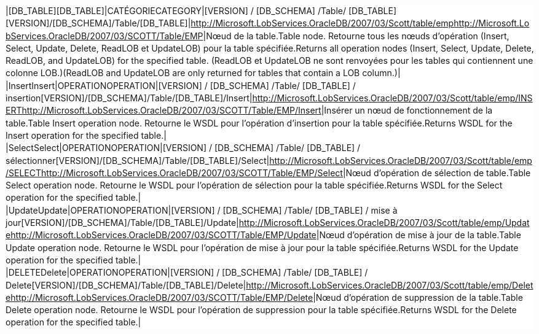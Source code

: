 |<span data-ttu-id="90a9c-141">[DB_TABLE]</span><span class="sxs-lookup"><span data-stu-id="90a9c-141">[DB_TABLE]</span></span>|<span data-ttu-id="90a9c-142">CATÉGORIE</span><span class="sxs-lookup"><span data-stu-id="90a9c-142">CATEGORY</span></span>|<span data-ttu-id="90a9c-143">[VERSION] / [DB_SCHEMA] /Table/ [DB_TABLE]</span><span class="sxs-lookup"><span data-stu-id="90a9c-143">[VERSION]/[DB_SCHEMA]/Table/[DB_TABLE]</span></span>|<span data-ttu-id="90a9c-144">http://Microsoft.LobServices.OracleDB/2007/03/Scott/table/emp</span><span class="sxs-lookup"><span data-stu-id="90a9c-144">http://Microsoft.LobServices.OracleDB/2007/03/SCOTT/Table/EMP</span></span>|<span data-ttu-id="90a9c-145">Nœud de la table.</span><span class="sxs-lookup"><span data-stu-id="90a9c-145">Table node.</span></span> <span data-ttu-id="90a9c-146">Retourne tous les nœuds d’opération (Insert, Select, Update, Delete, ReadLOB et UpdateLOB) pour la table spécifiée.</span><span class="sxs-lookup"><span data-stu-id="90a9c-146">Returns all operation nodes (Insert, Select, Update, Delete, ReadLOB, and UpdateLOB) for the specified table.</span></span> <span data-ttu-id="90a9c-147">(ReadLOB et UpdateLOB ne sont renvoyées pour les tables qui contiennent une colonne LOB.)</span><span class="sxs-lookup"><span data-stu-id="90a9c-147">(ReadLOB and UpdateLOB are only returned for tables that contain a LOB column.)</span></span>|  
|<span data-ttu-id="90a9c-148">Insert</span><span class="sxs-lookup"><span data-stu-id="90a9c-148">Insert</span></span>|<span data-ttu-id="90a9c-149">OPERATION</span><span class="sxs-lookup"><span data-stu-id="90a9c-149">OPERATION</span></span>|<span data-ttu-id="90a9c-150">[VERSION] / [DB_SCHEMA] /Table/ [DB_TABLE] / insertion</span><span class="sxs-lookup"><span data-stu-id="90a9c-150">[VERSION]/[DB_SCHEMA]/Table/[DB_TABLE]/Insert</span></span>|<span data-ttu-id="90a9c-151">http://Microsoft.LobServices.OracleDB/2007/03/Scott/table/emp/INSERT</span><span class="sxs-lookup"><span data-stu-id="90a9c-151">http://Microsoft.LobServices.OracleDB/2007/03/SCOTT/Table/EMP/Insert</span></span>|<span data-ttu-id="90a9c-152">Insérer un nœud de fonctionnement de la table.</span><span class="sxs-lookup"><span data-stu-id="90a9c-152">Table Insert operation node.</span></span> <span data-ttu-id="90a9c-153">Retourne le WSDL pour l’opération d’insertion pour la table spécifiée.</span><span class="sxs-lookup"><span data-stu-id="90a9c-153">Returns WSDL for the Insert operation for the specified table.</span></span>|  
|<span data-ttu-id="90a9c-154">Select</span><span class="sxs-lookup"><span data-stu-id="90a9c-154">Select</span></span>|<span data-ttu-id="90a9c-155">OPERATION</span><span class="sxs-lookup"><span data-stu-id="90a9c-155">OPERATION</span></span>|<span data-ttu-id="90a9c-156">[VERSION] / [DB_SCHEMA] /Table/ [DB_TABLE] / sélectionner</span><span class="sxs-lookup"><span data-stu-id="90a9c-156">[VERSION]/[DB_SCHEMA]/Table/[DB_TABLE]/Select</span></span>|<span data-ttu-id="90a9c-157">http://Microsoft.LobServices.OracleDB/2007/03/Scott/table/emp/SELECT</span><span class="sxs-lookup"><span data-stu-id="90a9c-157">http://Microsoft.LobServices.OracleDB/2007/03/SCOTT/Table/EMP/Select</span></span>|<span data-ttu-id="90a9c-158">Nœud d’opération de sélection de table.</span><span class="sxs-lookup"><span data-stu-id="90a9c-158">Table Select operation node.</span></span> <span data-ttu-id="90a9c-159">Retourne le WSDL pour l’opération de sélection pour la table spécifiée.</span><span class="sxs-lookup"><span data-stu-id="90a9c-159">Returns WSDL for the Select operation for the specified table.</span></span>|  
|<span data-ttu-id="90a9c-160">Update</span><span class="sxs-lookup"><span data-stu-id="90a9c-160">Update</span></span>|<span data-ttu-id="90a9c-161">OPERATION</span><span class="sxs-lookup"><span data-stu-id="90a9c-161">OPERATION</span></span>|<span data-ttu-id="90a9c-162">[VERSION] / [DB_SCHEMA] /Table/ [DB_TABLE] / mise à jour</span><span class="sxs-lookup"><span data-stu-id="90a9c-162">[VERSION]/[DB_SCHEMA]/Table/[DB_TABLE]/Update</span></span>|<span data-ttu-id="90a9c-163">http://Microsoft.LobServices.OracleDB/2007/03/Scott/table/emp/Update</span><span class="sxs-lookup"><span data-stu-id="90a9c-163">http://Microsoft.LobServices.OracleDB/2007/03/SCOTT/Table/EMP/Update</span></span>|<span data-ttu-id="90a9c-164">Nœud d’opération de mise à jour de la table.</span><span class="sxs-lookup"><span data-stu-id="90a9c-164">Table Update operation node.</span></span> <span data-ttu-id="90a9c-165">Retourne le WSDL pour l’opération de mise à jour pour la table spécifiée.</span><span class="sxs-lookup"><span data-stu-id="90a9c-165">Returns WSDL for the Update operation for the specified table.</span></span>|  
|<span data-ttu-id="90a9c-166">DELETE</span><span class="sxs-lookup"><span data-stu-id="90a9c-166">Delete</span></span>|<span data-ttu-id="90a9c-167">OPERATION</span><span class="sxs-lookup"><span data-stu-id="90a9c-167">OPERATION</span></span>|<span data-ttu-id="90a9c-168">[VERSION] / [DB_SCHEMA] /Table/ [DB_TABLE] / Delete</span><span class="sxs-lookup"><span data-stu-id="90a9c-168">[VERSION]/[DB_SCHEMA]/Table/[DB_TABLE]/Delete</span></span>|<span data-ttu-id="90a9c-169">http://Microsoft.LobServices.OracleDB/2007/03/Scott/table/emp/Delete</span><span class="sxs-lookup"><span data-stu-id="90a9c-169">http://Microsoft.LobServices.OracleDB/2007/03/SCOTT/Table/EMP/Delete</span></span>|<span data-ttu-id="90a9c-170">Nœud d’opération de suppression de la table.</span><span class="sxs-lookup"><span data-stu-id="90a9c-170">Table Delete operation node.</span></span> <span data-ttu-id="90a9c-171">Retourne le WSDL pour l’opération de suppression pour la table spécifiée.</span><span class="sxs-lookup"><span data-stu-id="90a9c-171">Returns WSDL for the Delete operation for the specified table.</span></span>|  